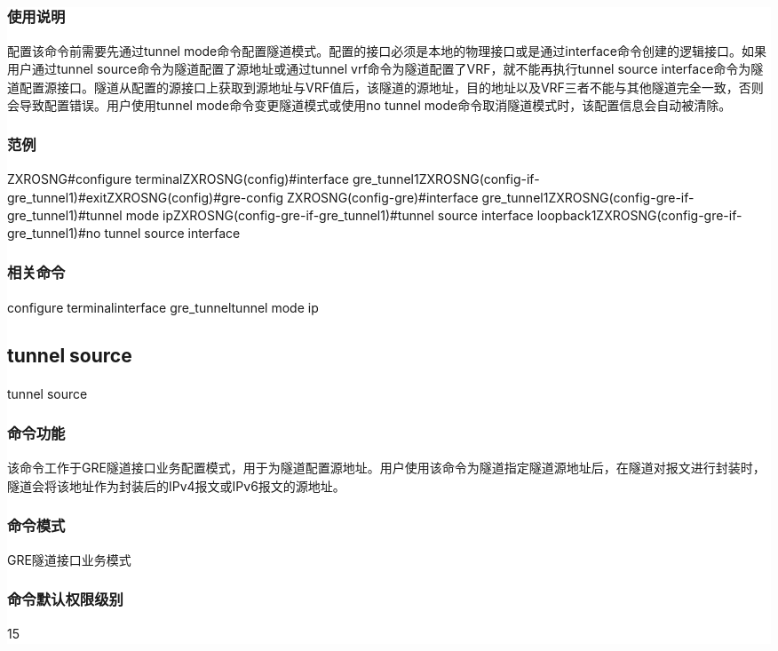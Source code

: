 




### 使用说明 


配置该命令前需要先通过tunnel mode命令配置隧道模式。配置的接口必须是本地的物理接口或是通过interface命令创建的逻辑接口。如果用户通过tunnel source命令为隧道配置了源地址或通过tunnel vrf命令为隧道配置了VRF，就不能再执行tunnel source interface命令为隧道配置源接口。隧道从配置的源接口上获取到源地址与VRF值后，该隧道的源地址，目的地址以及VRF三者不能与其他隧道完全一致，否则会导致配置错误。用户使用tunnel mode命令变更隧道模式或使用no tunnel mode命令取消隧道模式时，该配置信息会自动被清除。





### 范例 


ZXROSNG#configure terminalZXROSNG(config)#interface gre_tunnel1ZXROSNG(config-if-gre_tunnel1)#exitZXROSNG(config)#gre-config ZXROSNG(config-gre)#interface gre_tunnel1ZXROSNG(config-gre-if-gre_tunnel1)#tunnel mode ipZXROSNG(config-gre-if-gre_tunnel1)#tunnel source interface loopback1ZXROSNG(config-gre-if-gre_tunnel1)#no tunnel source interface





### 相关命令 


configure terminalinterface gre_tunnel<tunnel no>tunnel mode ip




## tunnel source 


tunnel source 




### 命令功能 


该命令工作于GRE隧道接口业务配置模式，用于为隧道配置源地址。用户使用该命令为隧道指定隧道源地址后，在隧道对报文进行封装时，隧道会将该地址作为封装后的IPv4报文或IPv6报文的源地址。





### 命令模式 


 GRE隧道接口业务模式  






### 命令默认权限级别 


15 

